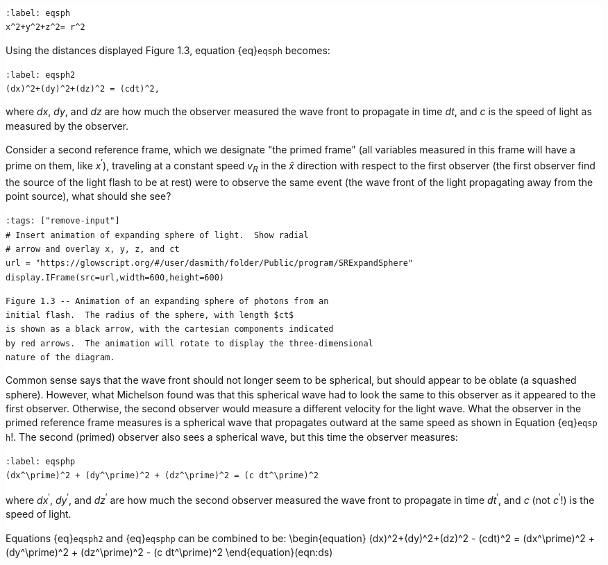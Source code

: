 ```{math}
:label: eqsph
x^2+y^2+z^2= r^2
```
Using the distances displayed Figure 1.3, equation {eq}`eqsph` becomes:
```{math}
:label: eqsph2
(dx)^2+(dy)^2+(dz)^2 = (cdt)^2,
```
where $dx$, $dy$, and $dz$ are how much the observer measured the wave
front to propagate in time $dt$, and $c$ is the speed of light as
measured by the observer.

Consider a second reference frame, which we designate "the primed
frame" (all variables measured in this frame will have a prime on
them, like $x^\prime$), traveling at a constant speed $v_R$ in the
$\hat{x}$ direction with respect to the first observer (the first
observer find the source of the light flash to be at rest) were to
observe the same event (the wave front of the light propagating away
from the point source), what should she see?

```{code-cell}
:tags: ["remove-input"]
# Insert animation of expanding sphere of light.  Show radial
# arrow and overlay x, y, z, and ct
url = "https://glowscript.org/#/user/dasmith/folder/Public/program/SRExpandSphere"
display.IFrame(src=url,width=600,height=600)
```
```{note}
Figure 1.3 -- Animation of an expanding sphere of photons from an
initial flash.  The radius of the sphere, with length $ct$
is shown as a black arrow, with the cartesian components indicated
by red arrows.  The animation will rotate to display the three-dimensional
nature of the diagram.
```

Common sense says that the wave front should not longer seem to be
spherical, but should appear to be oblate (a squashed
sphere). However, what Michelson found was that this spherical wave
had to look the same to this observer as it appeared to the first
observer. Otherwise, the second observer would measure a different
velocity for the light wave. What the observer in the primed reference
frame measures is a spherical wave that propagates outward at the same
speed as shown in Equation {eq}`eqsph`!. The second (primed) observer
also sees a spherical wave, but this time the observer measures:
```{math}
:label: eqsphp
(dx^\prime)^2 + (dy^\prime)^2 + (dz^\prime)^2 = (c dt^\prime)^2
```
where $dx^\prime$, $dy^\prime$, and $dz^\prime$ are how much the
second observer measured the wave front to propagate in time
$dt^\prime$, and $c$ (not $c^\prime$!) is the speed of light.

Equations {eq}`eqsph2` and {eq}`eqsphp` can be combined to be:
\begin{equation}
(dx)^2+(dy)^2+(dz)^2 - (cdt)^2 = (dx^\prime)^2 + (dy^\prime)^2 + (dz^\prime)^2 - (c dt^\prime)^2
\end{equation}(eqn:ds)
